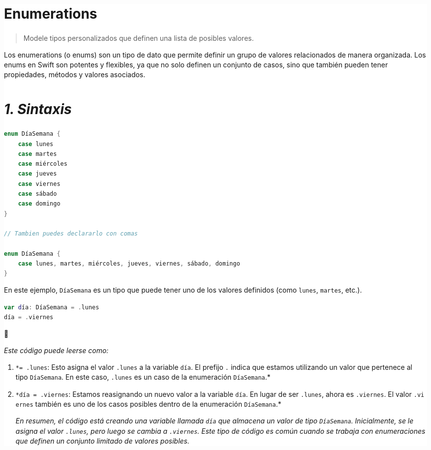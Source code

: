 # Enumerations

> Modele tipos personalizados que definen una lista de posibles valores.
> 

Los enumerations (o enums) son un tipo de dato que permite definir un grupo de valores relacionados de manera organizada. Los enums en Swift son potentes y flexibles, ya que no solo definen un conjunto de casos, sino que también pueden tener propiedades, métodos y valores asociados.

# ***1. Sintaxis***

```swift
enum DíaSemana {
    case lunes
    case martes
    case miércoles
    case jueves
    case viernes
    case sábado
    case domingo
}

// Tambien puedes declararlo con comas

enum DíaSemana {
    case lunes, martes, miércoles, jueves, viernes, sábado, domingo
}
```

En este ejemplo, `DíaSemana` es un tipo que puede tener uno de los valores definidos (como `lunes`, `martes`, etc.).

```swift
var día: DíaSemana = .lunes
día = .viernes
```

<aside>
📎

*Este código puede leerse como:*

1. `*= .lunes`: Esto asigna el valor `.lunes` a la variable `día`. El prefijo `.` indica que estamos utilizando un valor que pertenece al tipo `DíaSemana`. En este caso, `.lunes` es un caso de la enumeración `DíaSemana`.*
2. `*día = .viernes`: Estamos reasignando un nuevo valor a la variable `día`. En lugar de ser `.lunes`, ahora es `.viernes`. El valor `.viernes` también es uno de los casos posibles dentro de la enumeración `DíaSemana`.*
    
    *En resumen, el código está creando una variable llamada `día` que almacena un valor de tipo `DíaSemana`. Inicialmente, se le asigna el valor `.lunes`, pero luego se cambia a `.viernes`. Este tipo de código es común cuando se trabaja con enumeraciones que definen un conjunto limitado de valores posibles.*
    